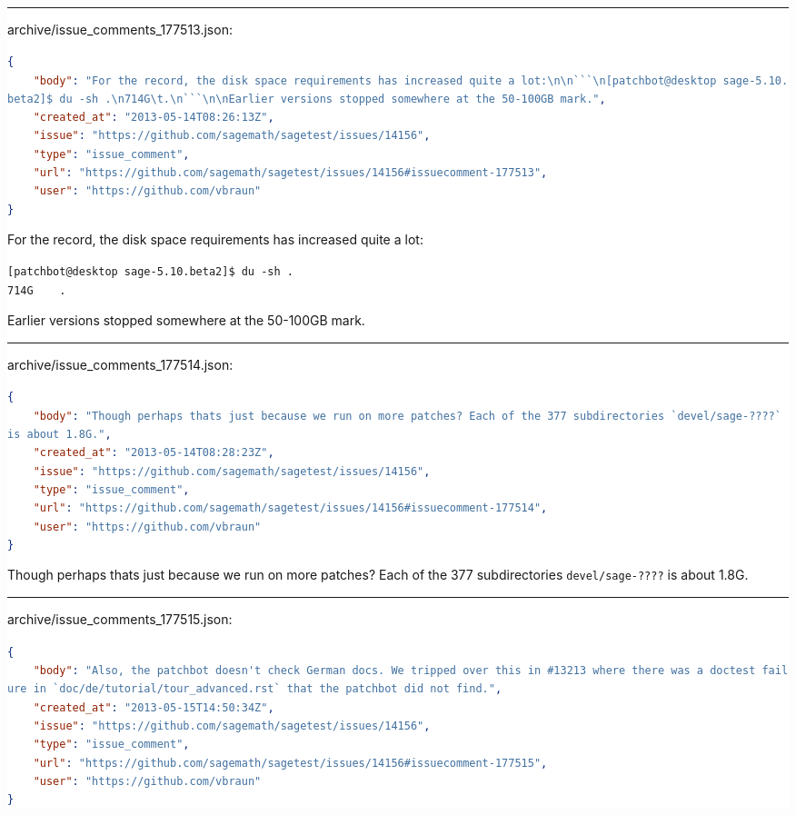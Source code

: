 

---

archive/issue_comments_177513.json:
```json
{
    "body": "For the record, the disk space requirements has increased quite a lot:\n\n```\n[patchbot@desktop sage-5.10.beta2]$ du -sh .\n714G\t.\n```\n\nEarlier versions stopped somewhere at the 50-100GB mark.",
    "created_at": "2013-05-14T08:26:13Z",
    "issue": "https://github.com/sagemath/sagetest/issues/14156",
    "type": "issue_comment",
    "url": "https://github.com/sagemath/sagetest/issues/14156#issuecomment-177513",
    "user": "https://github.com/vbraun"
}
```

For the record, the disk space requirements has increased quite a lot:

```
[patchbot@desktop sage-5.10.beta2]$ du -sh .
714G	.
```

Earlier versions stopped somewhere at the 50-100GB mark.



---

archive/issue_comments_177514.json:
```json
{
    "body": "Though perhaps thats just because we run on more patches? Each of the 377 subdirectories `devel/sage-????` is about 1.8G.",
    "created_at": "2013-05-14T08:28:23Z",
    "issue": "https://github.com/sagemath/sagetest/issues/14156",
    "type": "issue_comment",
    "url": "https://github.com/sagemath/sagetest/issues/14156#issuecomment-177514",
    "user": "https://github.com/vbraun"
}
```

Though perhaps thats just because we run on more patches? Each of the 377 subdirectories `devel/sage-????` is about 1.8G.



---

archive/issue_comments_177515.json:
```json
{
    "body": "Also, the patchbot doesn't check German docs. We tripped over this in #13213 where there was a doctest failure in `doc/de/tutorial/tour_advanced.rst` that the patchbot did not find.",
    "created_at": "2013-05-15T14:50:34Z",
    "issue": "https://github.com/sagemath/sagetest/issues/14156",
    "type": "issue_comment",
    "url": "https://github.com/sagemath/sagetest/issues/14156#issuecomment-177515",
    "user": "https://github.com/vbraun"
}
```
